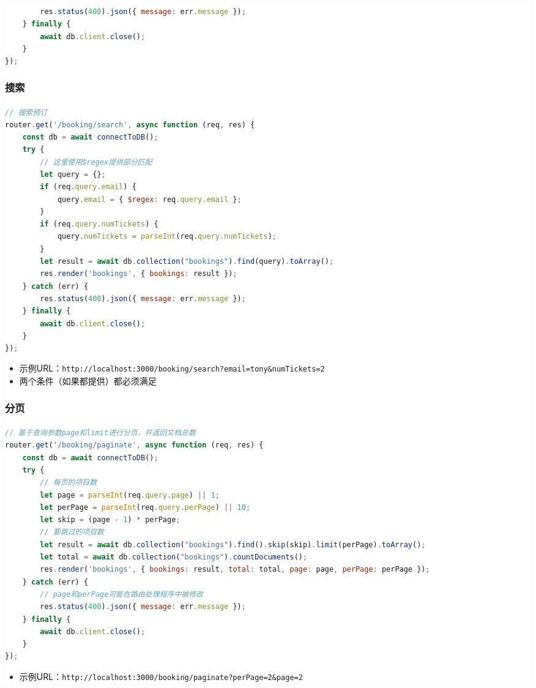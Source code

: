 ```javascript
        res.status(400).json({ message: err.message });
    } finally {
        await db.client.close();
    }
});
```

### 搜索
```javascript
// 搜索预订
router.get('/booking/search', async function (req, res) {
    const db = await connectToDB(); 
    try {
        // 这里使用$regex提供部分匹配
        let query = {};
        if (req.query.email) {
            query.email = { $regex: req.query.email };
        }
        if (req.query.numTickets) {
            query.numTickets = parseInt(req.query.numTickets);
        }
        let result = await db.collection("bookings").find(query).toArray(); 
        res.render('bookings', { bookings: result });
    } catch (err) {
        res.status(400).json({ message: err.message });
    } finally {
        await db.client.close();
    }
});
```
- 示例URL：`http://localhost:3000/booking/search?email=tony&numTickets=2`
- 两个条件（如果都提供）都必须满足

### 分页
```javascript
// 基于查询参数page和limit进行分页，并返回文档总数
router.get('/booking/paginate', async function (req, res) {
    const db = await connectToDB(); 
    try {
        // 每页的项目数
        let page = parseInt(req.query.page) || 1;
        let perPage = parseInt(req.query.perPage) || 10;
        let skip = (page - 1) * perPage; 
        // 要跳过的项目数
        let result = await db.collection("bookings").find().skip(skip).limit(perPage).toArray(); 
        let total = await db.collection("bookings").countDocuments(); 
        res.render('bookings', { bookings: result, total: total, page: page, perPage: perPage });
    } catch (err) {
        // page和perPage可能在路由处理程序中被修改
        res.status(400).json({ message: err.message });
    } finally {
        await db.client.close();
    }
});
```
- 示例URL：`http://localhost:3000/booking/paginate?perPage=2&page=2`
